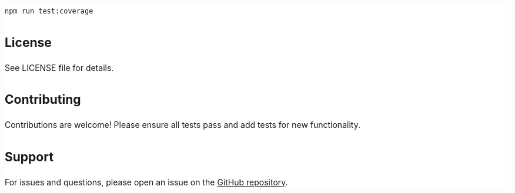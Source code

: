 ```bash
npm run test:coverage
```

## License

See LICENSE file for details.

## Contributing

Contributions are welcome! Please ensure all tests pass and add tests for new functionality.

## Support

For issues and questions, please open an issue on the [GitHub repository](https://github.com/streembit/streembit-bc-events/issues).